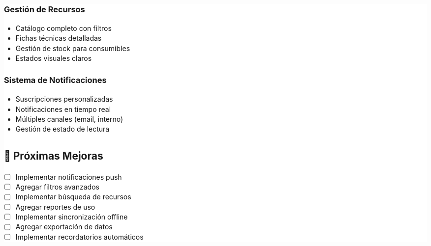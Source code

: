 ### **Gestión de Recursos**
- Catálogo completo con filtros
- Fichas técnicas detalladas
- Gestión de stock para consumibles
- Estados visuales claros

### **Sistema de Notificaciones**
- Suscripciones personalizadas
- Notificaciones en tiempo real
- Múltiples canales (email, interno)
- Gestión de estado de lectura

## 🚧 Próximas Mejoras

- [ ] Implementar notificaciones push
- [ ] Agregar filtros avanzados
- [ ] Implementar búsqueda de recursos
- [ ] Agregar reportes de uso
- [ ] Implementar sincronización offline
- [ ] Agregar exportación de datos
- [ ] Implementar recordatorios automáticos
